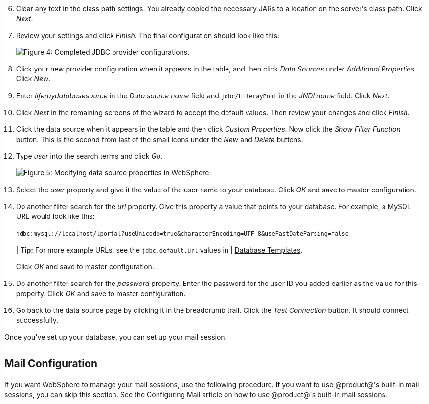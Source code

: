 6.  Clear any text in the class path settings. You already copied the necessary 
    JARs to a location on the server's class path. Click *Next*. 

7.  Review your settings and click *Finish*. The final configuration should look
    like this: 

    ![Figure 4: Completed JDBC provider configurations.](../../images-dxp/websphere-03.png)

8.  Click your new provider configuration when it appears in the table, and then
    click *Data Sources* under *Additional Properties*. Click *New*. 

9.  Enter *liferaydatabasesource* in the *Data source name* field and 
    `jdbc/LiferayPool` in the *JNDI name* field. Click *Next*. 

10. Click *Next* in the remaining screens of the wizard to accept the default 
    values. Then review your changes and click *Finish*. 

11. Click the data source when it appears in the table and then click *Custom 
    Properties*. Now click the *Show Filter Function* button. This is the second
    from last of the small icons under the *New* and *Delete* buttons. 

12. Type *user* into the search terms and click *Go*. 

    ![Figure 5: Modifying data source properties in WebSphere](../../images-dxp/websphere-database-properties.png)

13. Select the *user* property and give it the value of the user name to your 
    database. Click *OK* and save to master configuration. 

14. Do another filter search for the *url* property. Give this property a value 
    that points to your database. For example, a MySQL URL would look like this: 

    ```properties
    jdbc:mysql://localhost/lportal?useUnicode=true&characterEncoding=UTF-8&useFastDateParsing=false
    ```

    | **Tip:** For more example URLs, see the `jdbc.default.url` values in 
    | [Database Templates](/docs/7-2/deploy/-/knowledge_base/d/database-templates). 

    Click *OK* and save to master configuration. 

15. Do another filter search for the *password* property. Enter the password for
    the user ID you added earlier as the value for this property. Click *OK* and
    save to master configuration. 

16. Go back to the data source page by clicking it in the breadcrumb trail. 
    Click the *Test Connection* button. It should connect successfully. 

Once you've set up your database, you can set up your mail session. 

## Mail Configuration

If you want WebSphere to manage your mail sessions, use the following procedure.
If you want to use @product@'s built-in mail sessions, you can skip this
section. See the [Configuring
Mail](/docs/7-2/deploy/-/knowledge_base/d/configuring-mail) article on how to
use @product@'s built-in mail sessions.

